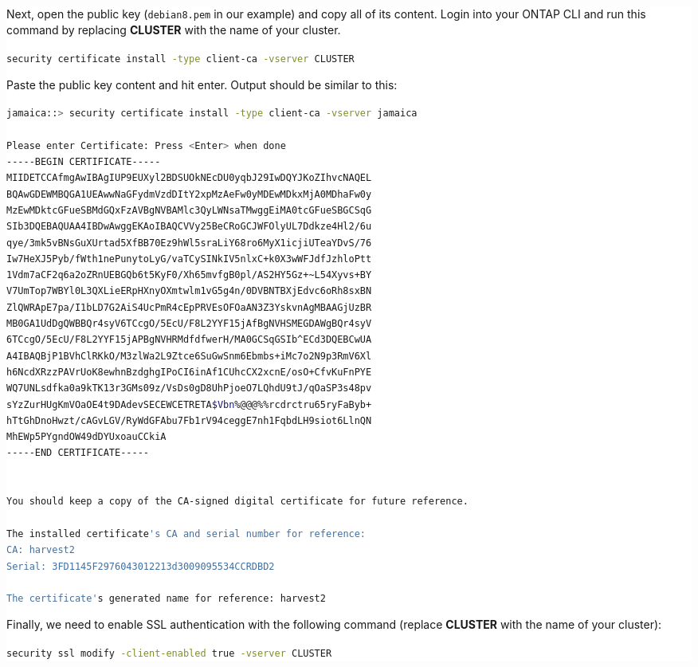 Next, open the public key (`debian8.pem` in our example) and copy all of its content. Login into your ONTAP CLI and run this command by replacing **CLUSTER** with the name of your cluster. 

```bash
security certificate install -type client-ca -vserver CLUSTER
```

Paste the public key content and hit enter. Output should be similar to this:

```bash
jamaica::> security certificate install -type client-ca -vserver jamaica 

Please enter Certificate: Press <Enter> when done
-----BEGIN CERTIFICATE-----                       
MIIDETCCAfmgAwIBAgIUP9EUXyl2BDSUOkNEcDU0yqbJ29IwDQYJKoZIhvcNAQEL
BQAwGDEWMBQGA1UEAwwNaGFydmVzdDItY2xpMzAeFw0yMDEwMDkxMjA0MDhaFw0y
MzEwMDktcGFueSBMdGQxFzAVBgNVBAMlc3QyLWNsaTMwggEiMA0tcGFueSBGCSqG
SIb3DQEBAQUAA4IBDwAwggEKAoIBAQCVVy25BeCRoGCJWFOlyUL7Ddkze4Hl2/6u
qye/3mk5vBNsGuXUrtad5XfBB70Ez9hWl5sraLiY68ro6MyX1icjiUTeaYDvS/76
Iw7HeXJ5Pyb/fWth1nePunytoLyG/vaTCySINkIV5nlxC+k0X3wWFJdfJzhloPtt
1Vdm7aCF2q6a2oZRnUEBGQb6t5KyF0/Xh65mvfgB0pl/AS2HY5Gz+~L54Xyvs+BY
V7UmTop7WBYl0L3QXLieERpHXnyOXmtwlm1vG5g4n/0DVBNTBXjEdvc6oRh8sxBN
ZlQWRApE7pa/I1bLD7G2AiS4UcPmR4cEpPRVEsOFOaAN3Z3YskvnAgMBAAGjUzBR
MB0GA1UdDgQWBBQr4syV6TCcgO/5EcU/F8L2YYF15jAfBgNVHSMEGDAWgBQr4syV
6TCcgO/5EcU/F8L2YYF15jAPBgNVHRMdfdfwerH/MA0GCSqGSIb^ECd3DQEBCwUA
A4IBAQBjP1BVhClRKkO/M3zlWa2L9Ztce6SuGwSnm6Ebmbs+iMc7o2N9p3RmV6Xl
h6NcdXRzzPAVrUoK8ewhnBzdghgIPoCI6inAf1CUhcCX2xcnE/osO+CfvKuFnPYE
WQ7UNLsdfka0a9kTK13r3GMs09z/VsDs0gD8UhPjoeO7LQhdU9tJ/qOaSP3s48pv
sYzZurHUgKmVOaOE4t9DAdevSECEWCETRETA$Vbn%@@@%%rcdrctru65ryFaByb+
hTtGhDnoHwzt/cAGvLGV/RyWdGFAbu7Fb1rV94ceggE7nh1FqbdLH9siot6LlnQN
MhEWp5PYgndOW49dDYUxoauCCkiA
-----END CERTIFICATE-----


You should keep a copy of the CA-signed digital certificate for future reference.

The installed certificate's CA and serial number for reference:
CA: harvest2
Serial: 3FD1145F2976043012213d3009095534CCRDBD2

The certificate's generated name for reference: harvest2
```

Finally, we need to enable SSL authentication with the following command (replace **CLUSTER** with the name of your cluster):

```bash
security ssl modify -client-enabled true -vserver CLUSTER
```
